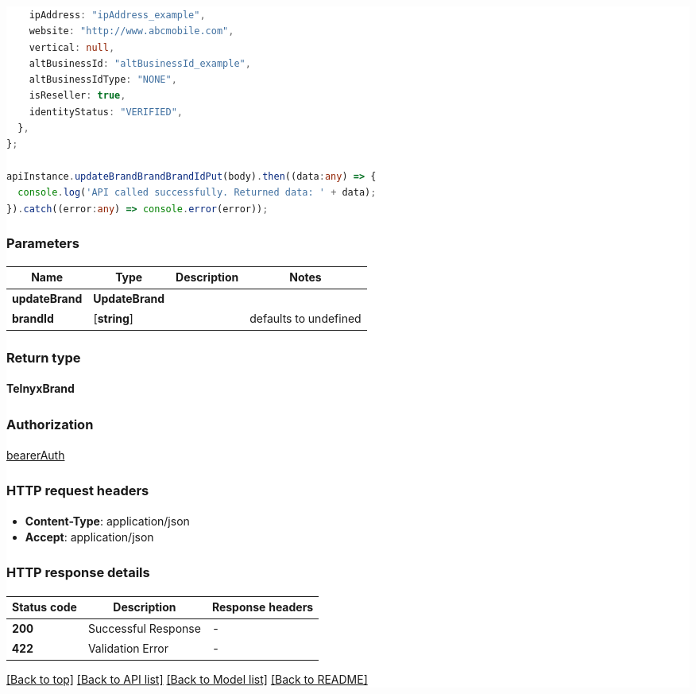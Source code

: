 ```typescript
    ipAddress: "ipAddress_example",
    website: "http://www.abcmobile.com",
    vertical: null,
    altBusinessId: "altBusinessId_example",
    altBusinessIdType: "NONE",
    isReseller: true,
    identityStatus: "VERIFIED",
  },
};

apiInstance.updateBrandBrandBrandIdPut(body).then((data:any) => {
  console.log('API called successfully. Returned data: ' + data);
}).catch((error:any) => console.error(error));
```


### Parameters

Name | Type | Description  | Notes
------------- | ------------- | ------------- | -------------
 **updateBrand** | **UpdateBrand**|  |
 **brandId** | [**string**] |  | defaults to undefined


### Return type

**TelnyxBrand**

### Authorization

[bearerAuth](README.md#bearerAuth)

### HTTP request headers

 - **Content-Type**: application/json
 - **Accept**: application/json


### HTTP response details
| Status code | Description | Response headers |
|-------------|-------------|------------------|
**200** | Successful Response |  -  |
**422** | Validation Error |  -  |

[[Back to top]](#) [[Back to API list]](README.md#documentation-for-api-endpoints) [[Back to Model list]](README.md#documentation-for-models) [[Back to README]](README.md)


